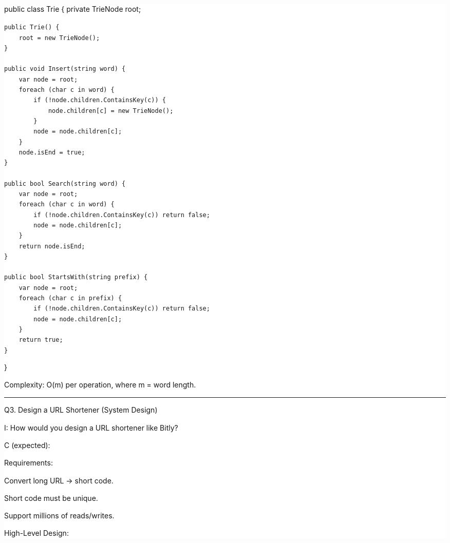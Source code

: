 public class Trie {
    private TrieNode root;

    public Trie() {
        root = new TrieNode();
    }

    public void Insert(string word) {
        var node = root;
        foreach (char c in word) {
            if (!node.children.ContainsKey(c)) {
                node.children[c] = new TrieNode();
            }
            node = node.children[c];
        }
        node.isEnd = true;
    }

    public bool Search(string word) {
        var node = root;
        foreach (char c in word) {
            if (!node.children.ContainsKey(c)) return false;
            node = node.children[c];
        }
        return node.isEnd;
    }

    public bool StartsWith(string prefix) {
        var node = root;
        foreach (char c in prefix) {
            if (!node.children.ContainsKey(c)) return false;
            node = node.children[c];
        }
        return true;
    }
}

Complexity: O(m) per operation, where m = word length.


---

Q3. Design a URL Shortener (System Design)

I: How would you design a URL shortener like Bitly?

C (expected):

Requirements:

Convert long URL → short code.

Short code must be unique.

Support millions of reads/writes.


High-Level Design:
